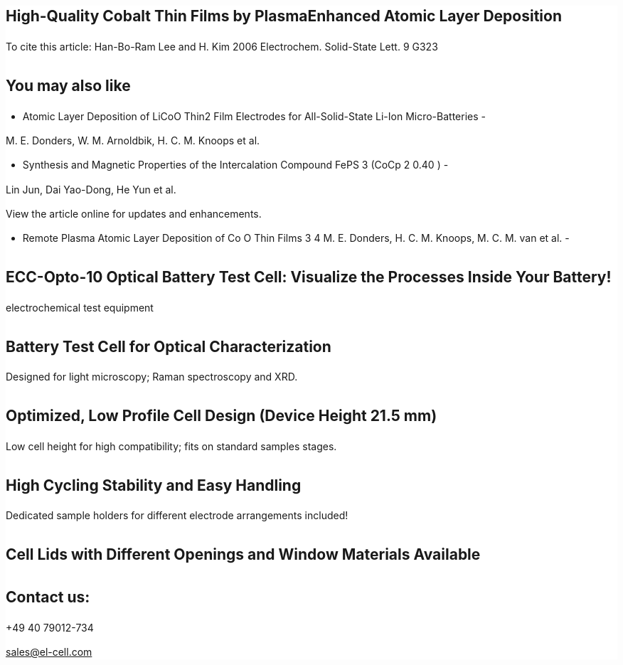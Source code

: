 ## High-Quality Cobalt Thin Films by PlasmaEnhanced Atomic Layer Deposition

To cite this article: Han-Bo-Ram Lee and H. Kim 2006 Electrochem. Solid-State Lett. 9 G323



## You may also like

- Atomic Layer Deposition of LiCoO  Thin2 Film Electrodes for All-Solid-State Li-Ion Micro-Batteries -

M. E. Donders, W. M. Arnoldbik, H. C. M. Knoops et al.

- Synthesis and Magnetic Properties of the Intercalation Compound FePS 3 (CoCp 2 0.40 ) -

Lin Jun, Dai Yao-Dong, He Yun et al.

View the article online for updates and enhancements.

- Remote Plasma Atomic Layer Deposition of Co O  Thin Films 3 4 M. E. Donders, H. C. M. Knoops, M. C. M. van et al. -

## ECC-Opto-10 Optical Battery Test Cell: Visualize the Processes Inside Your Battery!

electrochemical test equipment



## Battery Test Cell for Optical Characterization

Designed for light microscopy; Raman spectroscopy and XRD.

## Optimized, Low Profile Cell Design (Device Height 21.5 mm)

Low cell height for high compatibility; fits on standard samples stages.

## High Cycling Stability and Easy Handling

Dedicated sample holders for different electrode arrangements included!



## Cell Lids with Different Openings and Window Materials Available



## Contact us:

+49 40 79012-734

sales@el-cell.com
